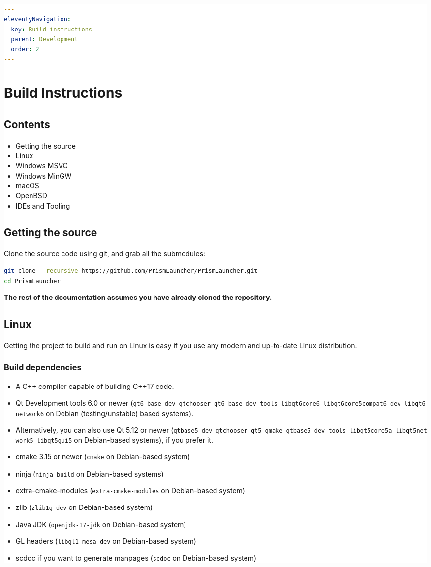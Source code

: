 ```yaml
---
eleventyNavigation:
  key: Build instructions
  parent: Development
  order: 2
---
```

# Build Instructions

## Contents

- [Getting the source](#getting-the-source)
- [Linux](#linux)
- [Windows MSVC](#windows-msvc)
- [Windows MinGW](#windows-mingw)
- [macOS](#macos)
- [OpenBSD](#openbsd)
- [IDEs and Tooling](#ides-and-tooling)

## Getting the source

Clone the source code using git, and grab all the submodules:

```bash
git clone --recursive https://github.com/PrismLauncher/PrismLauncher.git
cd PrismLauncher
```

**The rest of the documentation assumes you have already cloned the repository.**

## Linux

Getting the project to build and run on Linux is easy if you use any modern and up-to-date Linux distribution.

### Build dependencies

- A C++ compiler capable of building C++17 code.
- Qt Development tools 6.0 or newer (`qt6-base-dev qtchooser qt6-base-dev-tools libqt6core6 libqt6core5compat6-dev libqt6network6` on Debian (testing/unstable) based systems).
- Alternatively, you can also use Qt 5.12 or newer (`qtbase5-dev qtchooser qt5-qmake qtbase5-dev-tools libqt5core5a libqt5network5 libqt5gui5` on Debian-based systems), if you prefer it.

- cmake 3.15 or newer (`cmake` on Debian-based system)
- ninja (`ninja-build` on Debian-based systems)
- extra-cmake-modules (`extra-cmake-modules` on Debian-based system)
- zlib (`zlib1g-dev` on Debian-based system)
- Java JDK (`openjdk-17-jdk` on Debian-based system)
- GL headers (`libgl1-mesa-dev` on Debian-based system)
- scdoc if you want to generate manpages (`scdoc` on Debian-based system)
